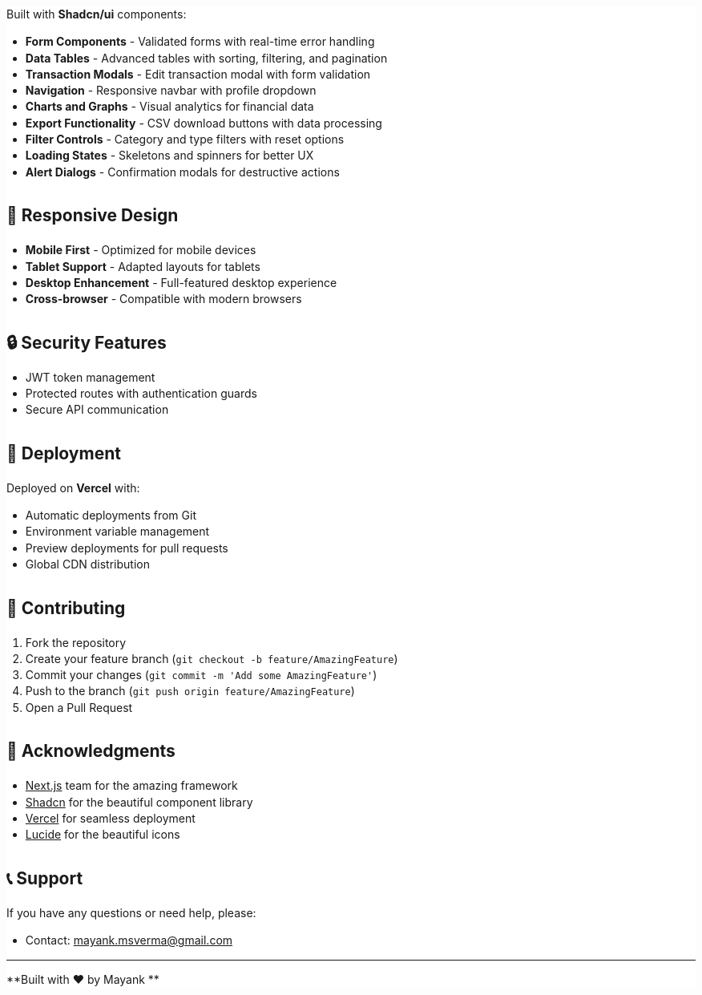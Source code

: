 Built with **Shadcn/ui** components:
- **Form Components** - Validated forms with real-time error handling
- **Data Tables** - Advanced tables with sorting, filtering, and pagination
- **Transaction Modals** - Edit transaction modal with form validation
- **Navigation** - Responsive navbar with profile dropdown
- **Charts and Graphs** - Visual analytics for financial data
- **Export Functionality** - CSV download buttons with data processing
- **Filter Controls** - Category and type filters with reset options
- **Loading States** - Skeletons and spinners for better UX
- **Alert Dialogs** - Confirmation modals for destructive actions

## 📱 Responsive Design

- **Mobile First** - Optimized for mobile devices
- **Tablet Support** - Adapted layouts for tablets
- **Desktop Enhancement** - Full-featured desktop experience
- **Cross-browser** - Compatible with modern browsers

## 🔒 Security Features

- JWT token management
- Protected routes with authentication guards
- Secure API communication

## 🚀 Deployment

Deployed on **Vercel** with:
- Automatic deployments from Git
- Environment variable management
- Preview deployments for pull requests
- Global CDN distribution

## 🤝 Contributing

1. Fork the repository
2. Create your feature branch (`git checkout -b feature/AmazingFeature`)
3. Commit your changes (`git commit -m 'Add some AmazingFeature'`)
4. Push to the branch (`git push origin feature/AmazingFeature`)
5. Open a Pull Request

## 🙏 Acknowledgments

- [Next.js](https://nextjs.org/) team for the amazing framework
- [Shadcn](https://ui.shadcn.com/) for the beautiful component library
- [Vercel](https://vercel.com/) for seamless deployment
- [Lucide](https://lucide.dev/) for the beautiful icons

## 📞 Support

If you have any questions or need help, please:
- Contact: mayank.msverma@gmail.com

---

**Built with ❤️ by Mayank **
